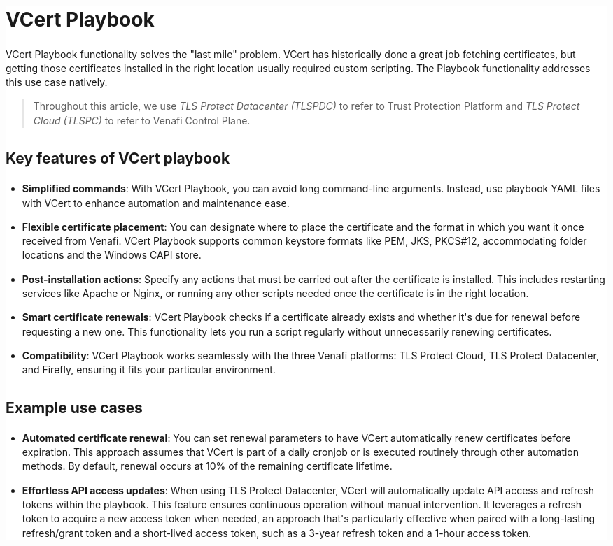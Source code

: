 # VCert Playbook

VCert Playbook functionality solves the "last mile" problem. VCert has historically done a great job fetching 
certificates, but getting those certificates installed in the right location usually required custom scripting. The 
Playbook functionality addresses this use case natively.

> Throughout this article, we use _TLS Protect Datacenter (TLSPDC)_ to refer to Trust Protection Platform and 
> _TLS Protect Cloud (TLSPC)_ to refer to Venafi Control Plane.

## Key features of VCert playbook

- **Simplified commands**: With VCert Playbook, you can avoid long command-line arguments. Instead, use playbook YAML 
files with VCert to enhance automation and maintenance ease.

- **Flexible certificate placement**: You can designate where to place the certificate and the format in which you 
want it once received from Venafi. VCert Playbook supports common keystore formats like PEM, JKS, PKCS#12, accommodating 
folder locations and the Windows CAPI store.

- **Post-installation actions**: Specify any actions that must be carried out after the certificate is installed. This 
includes restarting services like Apache or Nginx, or running any other scripts needed once the certificate is in the 
right location.

- **Smart certificate renewals**: VCert Playbook checks if a certificate already exists and whether it's due for 
renewal before requesting a new one. This functionality lets you run a script regularly without unnecessarily renewing 
certificates.

- **Compatibility**: VCert Playbook works seamlessly with the three Venafi platforms: TLS Protect Cloud, TLS Protect 
Datacenter, and Firefly, ensuring it fits your particular environment.

## Example use cases

- **Automated certificate renewal**: You can set renewal parameters to have VCert automatically renew certificates 
before expiration. This approach assumes that VCert is part of a daily cronjob or is executed routinely through other 
automation methods. By default, renewal occurs at 10% of the remaining certificate lifetime.

- **Effortless API access updates**: When using TLS Protect Datacenter, VCert will automatically update API access and 
refresh tokens within the playbook. This feature ensures continuous operation without manual intervention. It leverages 
a refresh token to acquire a new access token when needed, an approach that's particularly effective when paired with a 
long-lasting refresh/grant token and a short-lived access token, such as a 3-year refresh token and a 1-hour access 
token.
